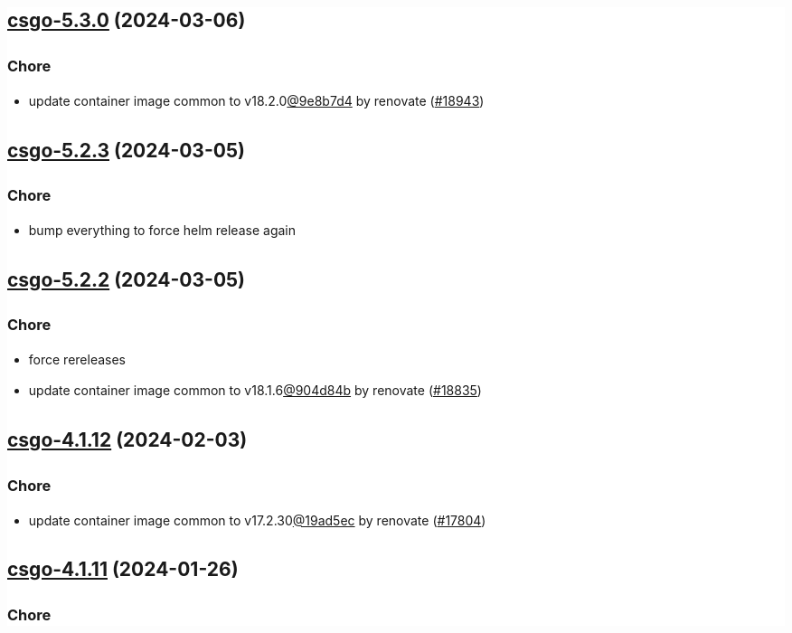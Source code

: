 
## [csgo-5.3.0](https://github.com/truecharts/charts/compare/csgo-5.2.3...csgo-5.3.0) (2024-03-06)

### Chore



- update container image common to v18.2.0[@9e8b7d4](https://github.com/9e8b7d4) by renovate ([#18943](https://github.com/truecharts/charts/issues/18943))


## [csgo-5.2.3](https://github.com/truecharts/charts/compare/csgo-5.2.2...csgo-5.2.3) (2024-03-05)

### Chore



- bump everything to force helm release again


## [csgo-5.2.2](https://github.com/truecharts/charts/compare/csgo-5.2.0...csgo-5.2.2) (2024-03-05)

### Chore



- force rereleases

- update container image common to v18.1.6[@904d84b](https://github.com/904d84b) by renovate ([#18835](https://github.com/truecharts/charts/issues/18835))










## [csgo-4.1.12](https://github.com/truecharts/charts/compare/csgo-4.1.11...csgo-4.1.12) (2024-02-03)

### Chore



- update container image common to v17.2.30[@19ad5ec](https://github.com/19ad5ec) by renovate ([#17804](https://github.com/truecharts/charts/issues/17804))


## [csgo-4.1.11](https://github.com/truecharts/charts/compare/csgo-4.1.10...csgo-4.1.11) (2024-01-26)

### Chore
